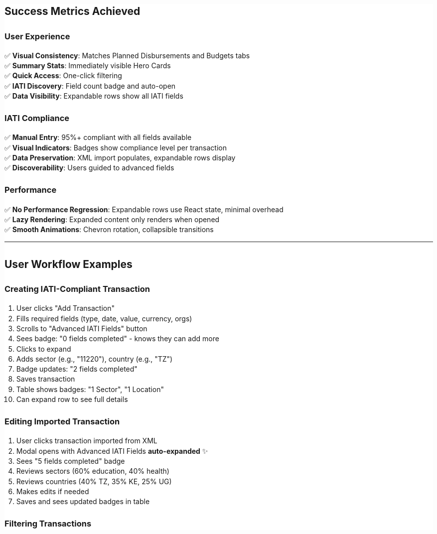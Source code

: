 
## Success Metrics Achieved

### User Experience
✅ **Visual Consistency**: Matches Planned Disbursements and Budgets tabs  
✅ **Summary Stats**: Immediately visible Hero Cards  
✅ **Quick Access**: One-click filtering  
✅ **IATI Discovery**: Field count badge and auto-open  
✅ **Data Visibility**: Expandable rows show all IATI fields  

### IATI Compliance
✅ **Manual Entry**: 95%+ compliant with all fields available  
✅ **Visual Indicators**: Badges show compliance level per transaction  
✅ **Data Preservation**: XML import populates, expandable rows display  
✅ **Discoverability**: Users guided to advanced fields  

### Performance
✅ **No Performance Regression**: Expandable rows use React state, minimal overhead  
✅ **Lazy Rendering**: Expanded content only renders when opened  
✅ **Smooth Animations**: Chevron rotation, collapsible transitions  

---

## User Workflow Examples

### Creating IATI-Compliant Transaction

1. User clicks "Add Transaction"
2. Fills required fields (type, date, value, currency, orgs)
3. Scrolls to "Advanced IATI Fields" button
4. Sees badge: "0 fields completed" - knows they can add more
5. Clicks to expand
6. Adds sector (e.g., "11220"), country (e.g., "TZ")
7. Badge updates: "2 fields completed"
8. Saves transaction
9. Table shows badges: "1 Sector", "1 Location"
10. Can expand row to see full details

### Editing Imported Transaction

1. User clicks transaction imported from XML
2. Modal opens with Advanced IATI Fields **auto-expanded** ✨
3. Sees "5 fields completed" badge
4. Reviews sectors (60% education, 40% health)
5. Reviews countries (40% TZ, 35% KE, 25% UG)
6. Makes edits if needed
7. Saves and sees updated badges in table

### Filtering Transactions
